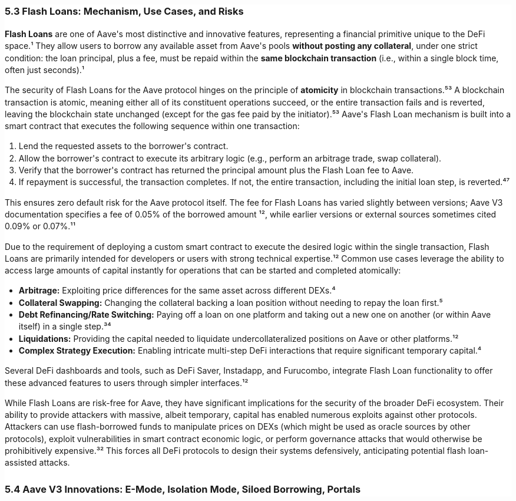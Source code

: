 ### 5.3 Flash Loans: Mechanism, Use Cases, and Risks

**Flash Loans** are one of Aave's most distinctive and innovative features, representing a financial primitive unique to the DeFi space.¹ They allow users to borrow any available asset from Aave's pools **without posting any collateral**, under one strict condition: the loan principal, plus a fee, must be repaid within the **same blockchain transaction** (i.e., within a single block time, often just seconds).¹

The security of Flash Loans for the Aave protocol hinges on the principle of **atomicity** in blockchain transactions.⁵³ A blockchain transaction is atomic, meaning either all of its constituent operations succeed, or the entire transaction fails and is reverted, leaving the blockchain state unchanged (except for the gas fee paid by the initiator).⁵³ Aave's Flash Loan mechanism is built into a smart contract that executes the following sequence within one transaction:

1.  Lend the requested assets to the borrower's contract.
2.  Allow the borrower's contract to execute its arbitrary logic (e.g., perform an arbitrage trade, swap collateral).
3.  Verify that the borrower's contract has returned the principal amount plus the Flash Loan fee to Aave.
4.  If repayment is successful, the transaction completes. If not, the entire transaction, including the initial loan step, is reverted.⁴⁷

This ensures zero default risk for the Aave protocol itself. The fee for Flash Loans has varied slightly between versions; Aave V3 documentation specifies a fee of 0.05% of the borrowed amount ¹², while earlier versions or external sources sometimes cited 0.09% or 0.07%.¹¹

Due to the requirement of deploying a custom smart contract to execute the desired logic within the single transaction, Flash Loans are primarily intended for developers or users with strong technical expertise.¹² Common use cases leverage the ability to access large amounts of capital instantly for operations that can be started and completed atomically:

- **Arbitrage:** Exploiting price differences for the same asset across different DEXs.⁴
- **Collateral Swapping:** Changing the collateral backing a loan position without needing to repay the loan first.⁵
- **Debt Refinancing/Rate Switching:** Paying off a loan on one platform and taking out a new one on another (or within Aave itself) in a single step.³⁴
- **Liquidations:** Providing the capital needed to liquidate undercollateralized positions on Aave or other platforms.¹²
- **Complex Strategy Execution:** Enabling intricate multi-step DeFi interactions that require significant temporary capital.⁴

Several DeFi dashboards and tools, such as DeFi Saver, Instadapp, and Furucombo, integrate Flash Loan functionality to offer these advanced features to users through simpler interfaces.¹²

While Flash Loans are risk-free for Aave, they have significant implications for the security of the broader DeFi ecosystem. Their ability to provide attackers with massive, albeit temporary, capital has enabled numerous exploits against other protocols. Attackers can use flash-borrowed funds to manipulate prices on DEXs (which might be used as oracle sources by other protocols), exploit vulnerabilities in smart contract economic logic, or perform governance attacks that would otherwise be prohibitively expensive.³² This forces all DeFi protocols to design their systems defensively, anticipating potential flash loan-assisted attacks.

### 5.4 Aave V3 Innovations: E-Mode, Isolation Mode, Siloed Borrowing, Portals
